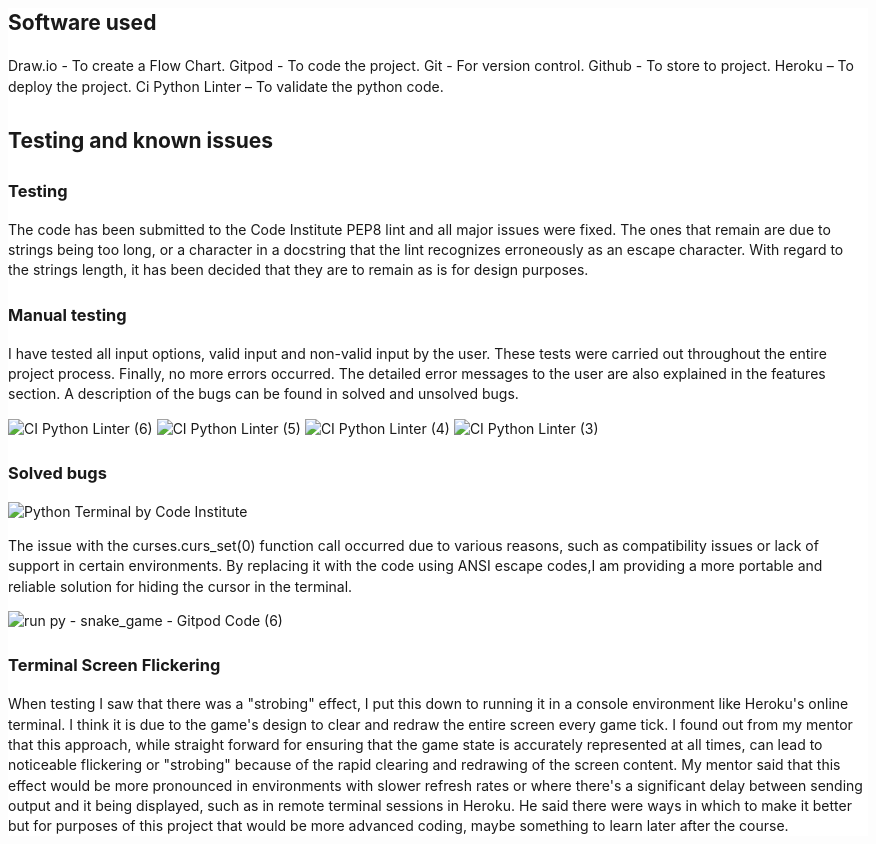 
## Software used
Draw.io - To create a Flow Chart. 
Gitpod - To code the project. 
Git - For version control. 
Github - To store to project. 
Heroku – To deploy the project. 
Ci Python Linter – To validate the python code. 

## Testing and known issues
### Testing

The code has been submitted to the Code Institute PEP8 lint and all major issues were fixed. The ones that remain are due to strings being too long, or a character in a docstring that the lint recognizes erroneously as an escape character. With regard to the strings length, it has been decided that they are to remain as is for design purposes.

### Manual testing
I have tested all input options, valid input and non-valid input by the user. These tests were carried out throughout the entire project process. Finally, no more errors occurred. The detailed error messages to the user are also explained in the features section. A description of the bugs can be found in solved and unsolved bugs.

![CI Python Linter (6)](https://github.com/naomi-mali/test/assets/148251951/4894b126-2e77-4623-98c2-80969fef4c04)
![CI Python Linter (5)](https://github.com/naomi-mali/test/assets/148251951/11f3340b-acb3-4785-ba2c-6d5c841ad7db)
![CI Python Linter (4)](https://github.com/naomi-mali/test/assets/148251951/81d17dad-0d85-4aba-8363-67a0a5527151)
![CI Python Linter (3)](https://github.com/naomi-mali/test/assets/148251951/1646912a-84ed-4008-8208-7cf8488e4ec0)

### Solved bugs

![Python Terminal by Code Institute](https://github.com/naomi-mali/test/assets/148251951/c0afe988-2a34-4865-8287-9677b5c26b3d)

The issue with the curses.curs_set(0) function call occurred due to various reasons, such as compatibility issues or lack of support in certain environments. By replacing it with the code using ANSI escape codes,I am providing a more portable and reliable solution for hiding the cursor in the terminal.

![run py - snake_game - Gitpod Code (6)](https://github.com/naomi-mali/test/assets/148251951/4cc048c7-0a5f-43e6-9e59-8c7104258109)

### Terminal Screen Flickering
When testing I saw that there was a "strobing" effect, I put this down to running it in a console environment like Heroku's online terminal. I think it is due to the game's design to clear and redraw the entire screen every game tick. I found out from my mentor that this approach, while straight forward for ensuring that the game state is accurately represented at all times, can lead to noticeable flickering or "strobing" because of the rapid clearing and redrawing of the screen content. My  mentor said that this effect would be more pronounced in environments with slower refresh rates or where there's a significant delay between sending output and it being displayed, such as in remote terminal sessions in Heroku. He said there were ways in which to make it better but for purposes of this project that would be more advanced coding, maybe something to learn later after the course.
